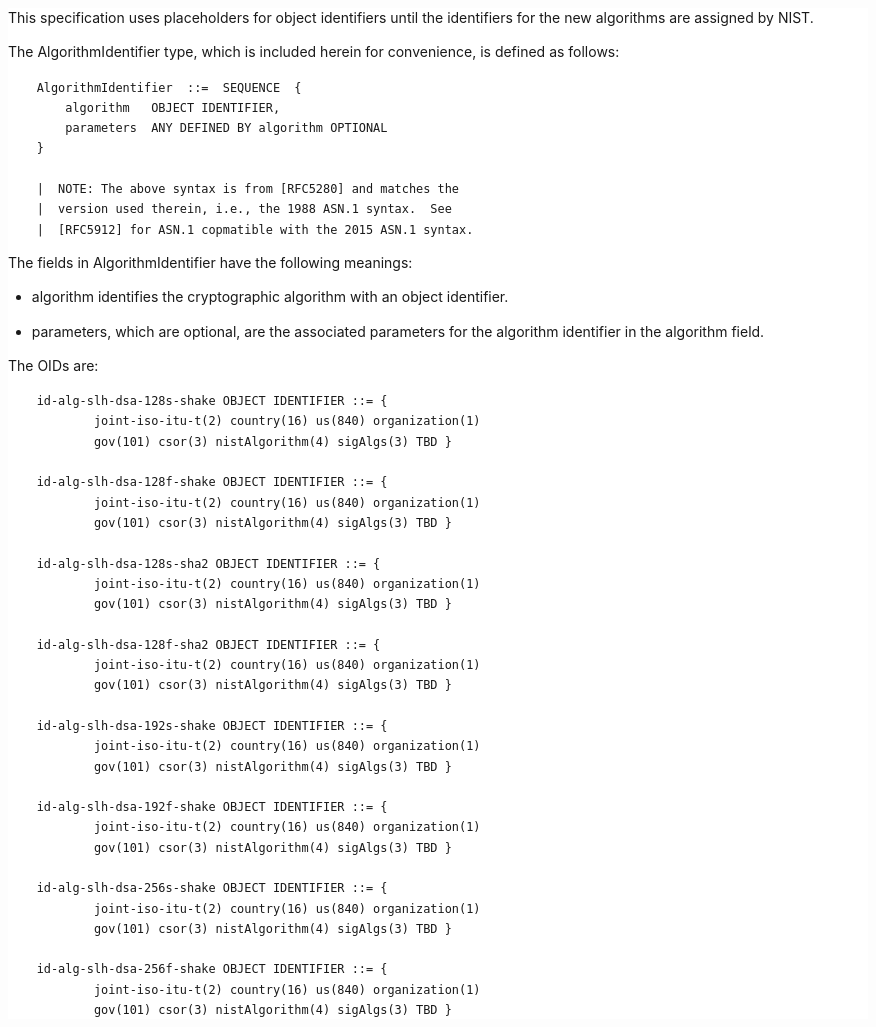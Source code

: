 This specification uses placeholders for object identifiers until the identifiers for the new algorithms are assigned by NIST.

The AlgorithmIdentifier type, which is included herein for convenience, is defined as follows:

~~~
    AlgorithmIdentifier  ::=  SEQUENCE  {
        algorithm   OBJECT IDENTIFIER,
        parameters  ANY DEFINED BY algorithm OPTIONAL
    }

    |  NOTE: The above syntax is from [RFC5280] and matches the
    |  version used therein, i.e., the 1988 ASN.1 syntax.  See
    |  [RFC5912] for ASN.1 copmatible with the 2015 ASN.1 syntax.
~~~

The fields in AlgorithmIdentifier have the following meanings:

* algorithm identifies the cryptographic algorithm with an object identifier.

* parameters, which are optional, are the associated parameters for the algorithm identifier in the algorithm field.

The OIDs are:

~~~
    id-alg-slh-dsa-128s-shake OBJECT IDENTIFIER ::= {
            joint-iso-itu-t(2) country(16) us(840) organization(1)
            gov(101) csor(3) nistAlgorithm(4) sigAlgs(3) TBD }

    id-alg-slh-dsa-128f-shake OBJECT IDENTIFIER ::= {
            joint-iso-itu-t(2) country(16) us(840) organization(1)
            gov(101) csor(3) nistAlgorithm(4) sigAlgs(3) TBD }

    id-alg-slh-dsa-128s-sha2 OBJECT IDENTIFIER ::= {
            joint-iso-itu-t(2) country(16) us(840) organization(1)
            gov(101) csor(3) nistAlgorithm(4) sigAlgs(3) TBD }

    id-alg-slh-dsa-128f-sha2 OBJECT IDENTIFIER ::= {
            joint-iso-itu-t(2) country(16) us(840) organization(1)
            gov(101) csor(3) nistAlgorithm(4) sigAlgs(3) TBD }

    id-alg-slh-dsa-192s-shake OBJECT IDENTIFIER ::= {
            joint-iso-itu-t(2) country(16) us(840) organization(1)
            gov(101) csor(3) nistAlgorithm(4) sigAlgs(3) TBD }

    id-alg-slh-dsa-192f-shake OBJECT IDENTIFIER ::= {
            joint-iso-itu-t(2) country(16) us(840) organization(1)
            gov(101) csor(3) nistAlgorithm(4) sigAlgs(3) TBD }

    id-alg-slh-dsa-256s-shake OBJECT IDENTIFIER ::= {
            joint-iso-itu-t(2) country(16) us(840) organization(1)
            gov(101) csor(3) nistAlgorithm(4) sigAlgs(3) TBD }

    id-alg-slh-dsa-256f-shake OBJECT IDENTIFIER ::= {
            joint-iso-itu-t(2) country(16) us(840) organization(1)
            gov(101) csor(3) nistAlgorithm(4) sigAlgs(3) TBD }
~~~
